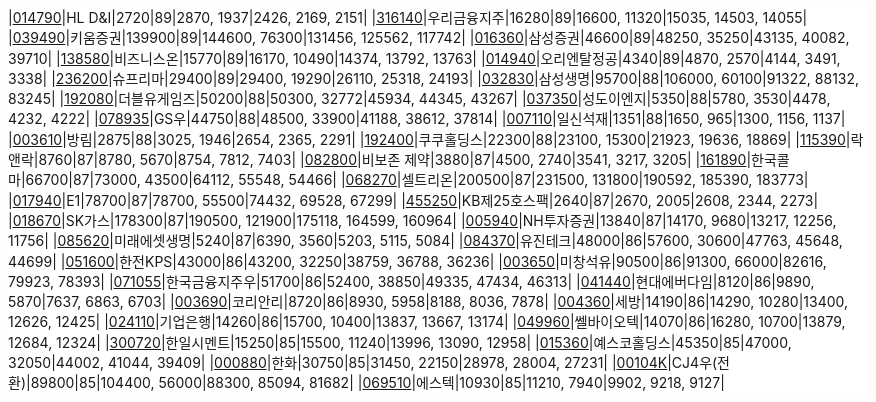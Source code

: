 |[014790](https://finance.daum.net/quotes/A014790)|HL D&I|2720|89|2870, 1937|2426, 2169, 2151|
|[316140](https://finance.daum.net/quotes/A316140)|우리금융지주|16280|89|16600, 11320|15035, 14503, 14055|
|[039490](https://finance.daum.net/quotes/A039490)|키움증권|139900|89|144600, 76300|131456, 125562, 117742|
|[016360](https://finance.daum.net/quotes/A016360)|삼성증권|46600|89|48250, 35250|43135, 40082, 39710|
|[138580](https://finance.daum.net/quotes/A138580)|비즈니스온|15770|89|16170, 10490|14374, 13792, 13763|
|[014940](https://finance.daum.net/quotes/A014940)|오리엔탈정공|4340|89|4870, 2570|4144, 3491, 3338|
|[236200](https://finance.daum.net/quotes/A236200)|슈프리마|29400|89|29400, 19290|26110, 25318, 24193|
|[032830](https://finance.daum.net/quotes/A032830)|삼성생명|95700|88|106000, 60100|91322, 88132, 83245|
|[192080](https://finance.daum.net/quotes/A192080)|더블유게임즈|50200|88|50300, 32772|45934, 44345, 43267|
|[037350](https://finance.daum.net/quotes/A037350)|성도이엔지|5350|88|5780, 3530|4478, 4232, 4222|
|[078935](https://finance.daum.net/quotes/A078935)|GS우|44750|88|48500, 33900|41188, 38612, 37814|
|[007110](https://finance.daum.net/quotes/A007110)|일신석재|1351|88|1650, 965|1300, 1156, 1137|
|[003610](https://finance.daum.net/quotes/A003610)|방림|2875|88|3025, 1946|2654, 2365, 2291|
|[192400](https://finance.daum.net/quotes/A192400)|쿠쿠홀딩스|22300|88|23100, 15300|21923, 19636, 18869|
|[115390](https://finance.daum.net/quotes/A115390)|락앤락|8760|87|8780, 5670|8754, 7812, 7403|
|[082800](https://finance.daum.net/quotes/A082800)|비보존 제약|3880|87|4500, 2740|3541, 3217, 3205|
|[161890](https://finance.daum.net/quotes/A161890)|한국콜마|66700|87|73000, 43500|64112, 55548, 54466|
|[068270](https://finance.daum.net/quotes/A068270)|셀트리온|200500|87|231500, 131800|190592, 185390, 183773|
|[017940](https://finance.daum.net/quotes/A017940)|E1|78700|87|78700, 55500|74432, 69528, 67299|
|[455250](https://finance.daum.net/quotes/A455250)|KB제25호스팩|2640|87|2670, 2005|2608, 2344, 2273|
|[018670](https://finance.daum.net/quotes/A018670)|SK가스|178300|87|190500, 121900|175118, 164599, 160964|
|[005940](https://finance.daum.net/quotes/A005940)|NH투자증권|13840|87|14170, 9680|13217, 12256, 11756|
|[085620](https://finance.daum.net/quotes/A085620)|미래에셋생명|5240|87|6390, 3560|5203, 5115, 5084|
|[084370](https://finance.daum.net/quotes/A084370)|유진테크|48000|86|57600, 30600|47763, 45648, 44699|
|[051600](https://finance.daum.net/quotes/A051600)|한전KPS|43000|86|43200, 32250|38759, 36788, 36236|
|[003650](https://finance.daum.net/quotes/A003650)|미창석유|90500|86|91300, 66000|82616, 79923, 78393|
|[071055](https://finance.daum.net/quotes/A071055)|한국금융지주우|51700|86|52400, 38850|49335, 47434, 46313|
|[041440](https://finance.daum.net/quotes/A041440)|현대에버다임|8120|86|9890, 5870|7637, 6863, 6703|
|[003690](https://finance.daum.net/quotes/A003690)|코리안리|8720|86|8930, 5958|8188, 8036, 7878|
|[004360](https://finance.daum.net/quotes/A004360)|세방|14190|86|14290, 10280|13400, 12626, 12425|
|[024110](https://finance.daum.net/quotes/A024110)|기업은행|14260|86|15700, 10400|13837, 13667, 13174|
|[049960](https://finance.daum.net/quotes/A049960)|쎌바이오텍|14070|86|16280, 10700|13879, 12684, 12324|
|[300720](https://finance.daum.net/quotes/A300720)|한일시멘트|15250|85|15500, 11240|13996, 13090, 12958|
|[015360](https://finance.daum.net/quotes/A015360)|예스코홀딩스|45350|85|47000, 32050|44002, 41044, 39409|
|[000880](https://finance.daum.net/quotes/A000880)|한화|30750|85|31450, 22150|28978, 28004, 27231|
|[00104K](https://finance.daum.net/quotes/A00104K)|CJ4우(전환)|89800|85|104400, 56000|88300, 85094, 81682|
|[069510](https://finance.daum.net/quotes/A069510)|에스텍|10930|85|11210, 7940|9902, 9218, 9127|